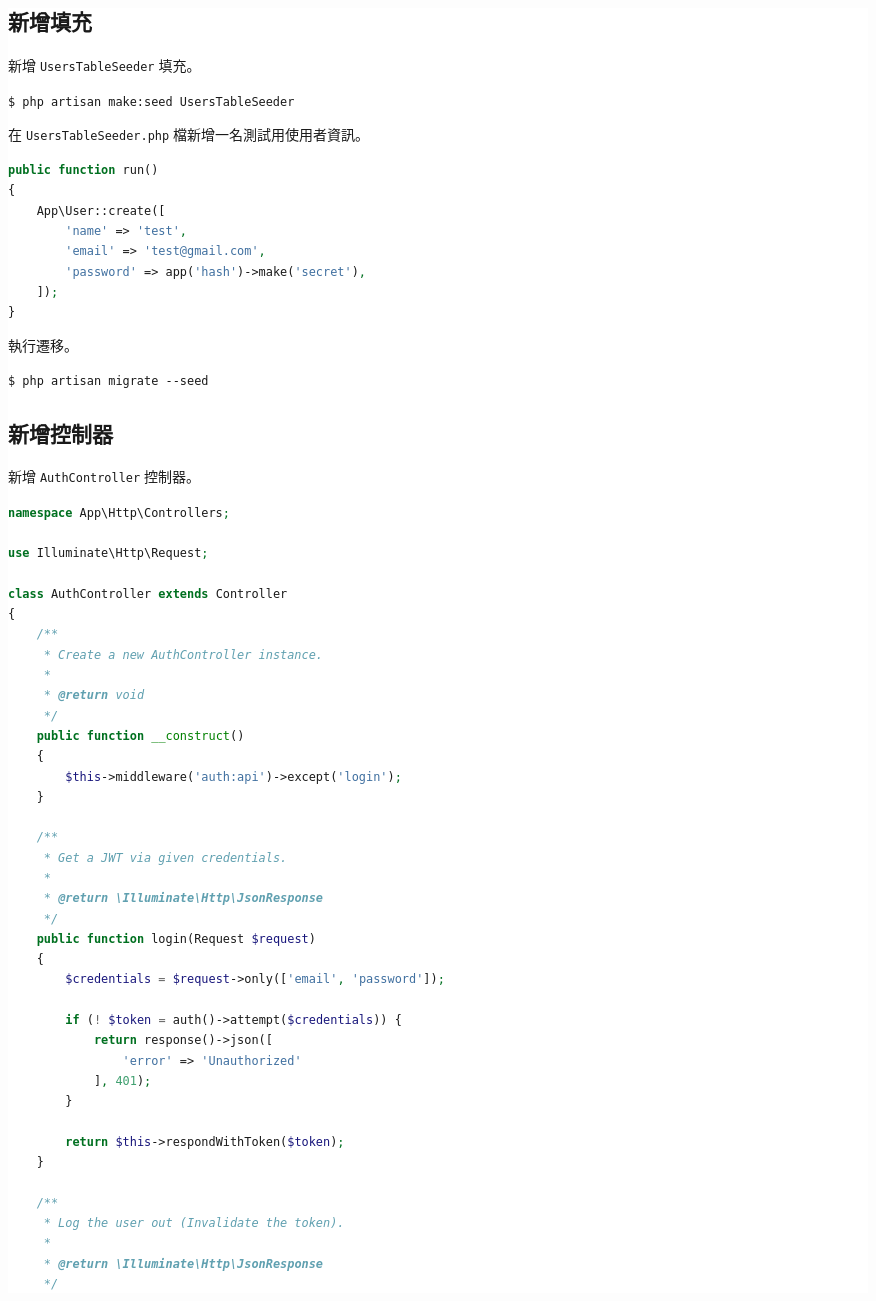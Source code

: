 ## 新增填充
新增 `UsersTableSeeder` 填充。
```
$ php artisan make:seed UsersTableSeeder
```
在 `UsersTableSeeder.php` 檔新增一名測試用使用者資訊。
```PHP
public function run()
{
    App\User::create([
        'name' => 'test',
        'email' => 'test@gmail.com',
        'password' => app('hash')->make('secret'),
    ]);
}
```
執行遷移。
```
$ php artisan migrate --seed
```

## 新增控制器
新增 `AuthController` 控制器。
```PHP
namespace App\Http\Controllers;

use Illuminate\Http\Request;

class AuthController extends Controller
{
    /**
     * Create a new AuthController instance.
     *
     * @return void
     */
    public function __construct()
    {
        $this->middleware('auth:api')->except('login');
    }

    /**
     * Get a JWT via given credentials.
     *
     * @return \Illuminate\Http\JsonResponse
     */
    public function login(Request $request)
    {
        $credentials = $request->only(['email', 'password']);

        if (! $token = auth()->attempt($credentials)) {
            return response()->json([
                'error' => 'Unauthorized'
            ], 401);
        }

        return $this->respondWithToken($token);
    }

    /**
     * Log the user out (Invalidate the token).
     *
     * @return \Illuminate\Http\JsonResponse
     */
```